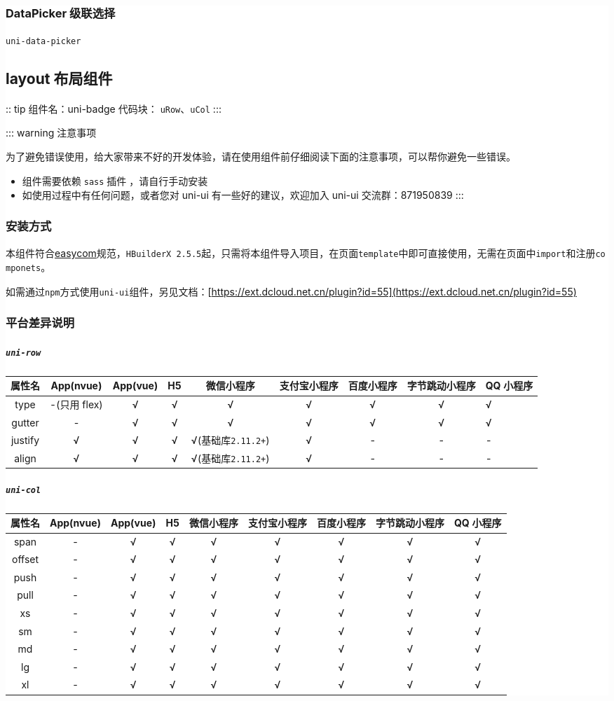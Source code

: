 ### DataPicker 级联选择

`uni-data-picker`

## layout 布局组件

:: tip 组件名：uni-badge
代码块： `uRow`、`uCol`
:::

::: warning 注意事项

为了避免错误使用，给大家带来不好的开发体验，请在使用组件前仔细阅读下面的注意事项，可以帮你避免一些错误。

- 组件需要依赖 `sass` 插件 ，请自行手动安装
- 如使用过程中有任何问题，或者您对 uni-ui 有一些好的建议，欢迎加入 uni-ui 交流群：871950839
  :::

### 安装方式

本组件符合[easycom](https://uniapp.dcloud.io/collocation/pages?id=easycom)规范，`HBuilderX 2.5.5`起，只需将本组件导入项目，在页面`template`中即可直接使用，无需在页面中`import`和注册`componets`。

如需通过`npm`方式使用`uni-ui`组件，另见文档：[https://ext.dcloud.net.cn/plugin?id=55](https://ext.dcloud.net.cn/plugin?id=55)

### 平台差异说明

##### `uni-row`

| 属性名  |  App(nvue)   | App(vue) | H5  |     微信小程序     | 支付宝小程序 | 百度小程序 | 字节跳动小程序 | QQ 小程序 |
| :-----: | :----------: | :------: | :-: | :----------------: | :----------: | :--------: | :------------: | --------- |
|  type   | -(只用 flex) |    √     |  √  |         √          |      √       |     √      |       √        | √         |
| gutter  |      -       |    √     |  √  |         √          |      √       |     √      |       √        | √         |
| justify |      √       |    √     |  √  | √(基础库`2.11.2+`) |      √       |     -      |       -        | -         |
|  align  |      √       |    √     |  √  | √(基础库`2.11.2+`) |      √       |     -      |       -        | -         |

##### `uni-col`

| 属性名 | App(nvue) | App(vue) | H5  | 微信小程序 | 支付宝小程序 | 百度小程序 | 字节跳动小程序 | QQ 小程序 |
| :----: | :-------: | :------: | :-: | :--------: | :----------: | :--------: | :------------: | :-------: |
|  span  |     -     |    √     |  √  |     √      |      √       |     √      |       √        |     √     |
| offset |     -     |    √     |  √  |     √      |      √       |     √      |       √        |     √     |
|  push  |     -     |    √     |  √  |     √      |      √       |     √      |       √        |     √     |
|  pull  |     -     |    √     |  √  |     √      |      √       |     √      |       √        |     √     |
|   xs   |     -     |    √     |  √  |     √      |      √       |     √      |       √        |     √     |
|   sm   |     -     |    √     |  √  |     √      |      √       |     √      |       √        |     √     |
|   md   |     -     |    √     |  √  |     √      |      √       |     √      |       √        |     √     |
|   lg   |     -     |    √     |  √  |     √      |      √       |     √      |       √        |     √     |
|   xl   |     -     |    √     |  √  |     √      |      √       |     √      |       √        |     √     |
